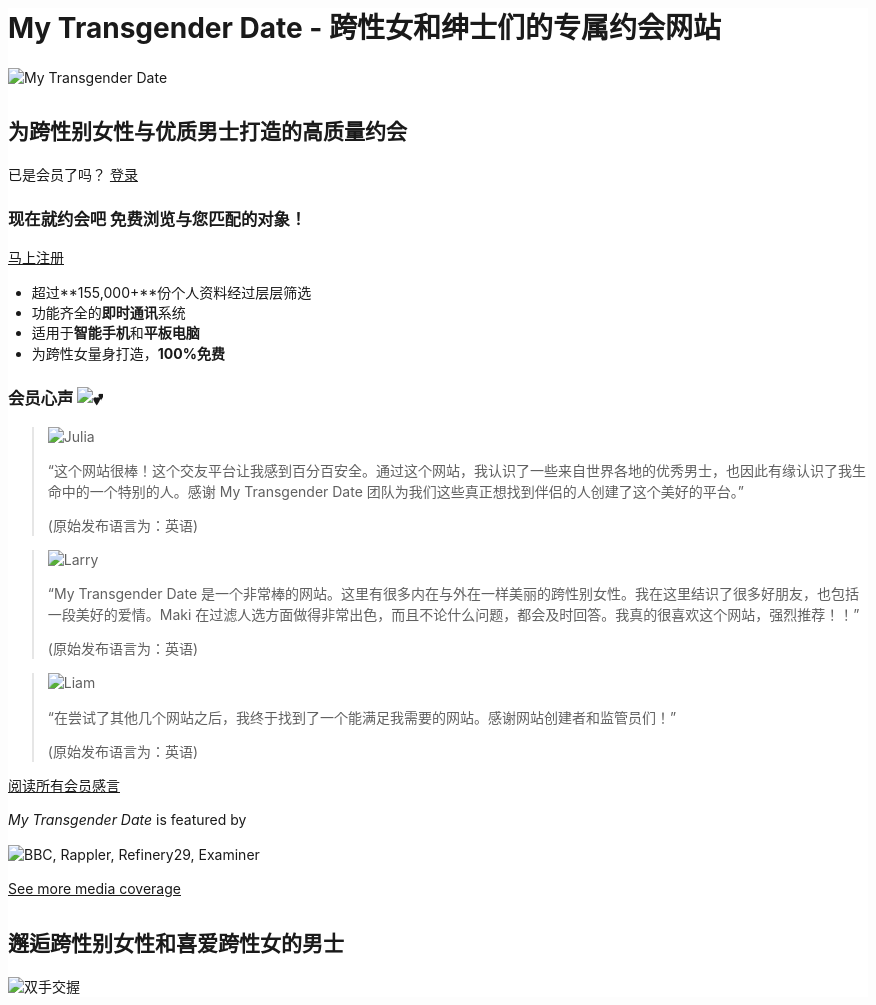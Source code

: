 # My Transgender Date - 跨性女和绅士们的专属约会网站

![My Transgender Date](https://d24rnye3pepb27.cloudfront.net/mtd/assets/mtd-color-Dp8Y-WNZ.svg)

## 为跨性别女性与优质男士打造的高质量约会

已是会员了吗？ [登录](https://mytransgenderdate.com/zh-cn/login)

### 现在就约会吧 免费浏览与您匹配的对象！

[马上注册](https://mytransgenderdate.com/zh-cn/signup)

- 超过**155,000+**份个人资料经过层层筛选
- 功能齐全的**即时通讯**系统
- 适用于**智能手机**和**平板电脑**
- 为跨性女量身打造，**100%免费**

### 会员心声 ![💕](https://cdn.jsdelivr.net/gh/twitter/twemoji@14.0.2/assets/svg/1f495.svg)

> ![Julia](https://d24rnye3pepb27.cloudfront.net/assets/img/static/testimonials/158.jpg)
>
> “这个网站很棒！这个交友平台让我感到百分百安全。通过这个网站，我认识了一些来自世界各地的优秀男士，也因此有缘认识了我生命中的一个特别的人。感谢 My Transgender Date 团队为我们这些真正想找到伴侣的人创建了这个美好的平台。”
> 
> (原始发布语言为：英语)

> ![Larry](https://d24rnye3pepb27.cloudfront.net/assets/img/static/testimonials/157.jpg)
>
> “My Transgender Date 是一个非常棒的网站。这里有很多内在与外在一样美丽的跨性别女性。我在这里结识了很多好朋友，也包括一段美好的爱情。Maki 在过滤人选方面做得非常出色，而且不论什么问题，都会及时回答。我真的很喜欢这个网站，强烈推荐！！”
> 
> (原始发布语言为：英语)

> ![Liam](https://d24rnye3pepb27.cloudfront.net/assets/img/static/testimonials/156.jpg)
>
> “在尝试了其他几个网站之后，我终于找到了一个能满足我需要的网站。感谢网站创建者和监管员们！”
> 
> (原始发布语言为：英语)

[阅读所有会员感言](https://mytransgenderdate.com/zh-cn/testimonials)

_My Transgender Date_ is featured by

![BBC, Rappler, Refinery29, Examiner](https://d24rnye3pepb27.cloudfront.net/mtd/assets/media-CeNlrWXW.png)

[See more media coverage](https://mytransgenderdate.com/press)

## 邂逅跨性别女性和喜爱跨性女的男士

![双手交握](https://d24rnye3pepb27.cloudfront.net/assets/img/static/home/mtd/hands.jpg)
